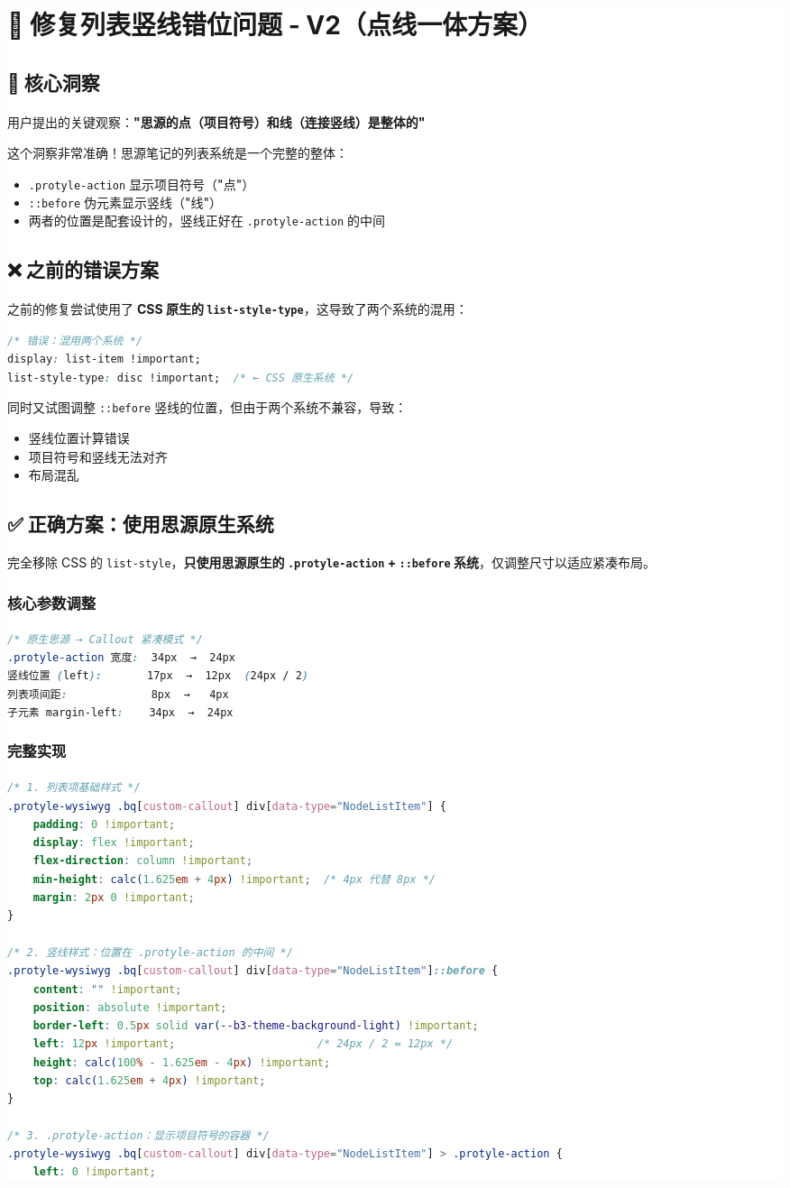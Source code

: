 # 🔧 修复列表竖线错位问题 - V2（点线一体方案）

## 🎯 核心洞察

用户提出的关键观察：**"思源的点（项目符号）和线（连接竖线）是整体的"**

这个洞察非常准确！思源笔记的列表系统是一个完整的整体：
- `.protyle-action` 显示项目符号（"点"）
- `::before` 伪元素显示竖线（"线"）
- 两者的位置是配套设计的，竖线正好在 `.protyle-action` 的中间

## ❌ 之前的错误方案

之前的修复尝试使用了 **CSS 原生的 `list-style-type`**，这导致了两个系统的混用：
```css
/* 错误：混用两个系统 */
display: list-item !important;
list-style-type: disc !important;  /* ← CSS 原生系统 */
```

同时又试图调整 `::before` 竖线的位置，但由于两个系统不兼容，导致：
- 竖线位置计算错误
- 项目符号和竖线无法对齐
- 布局混乱

## ✅ 正确方案：使用思源原生系统

完全移除 CSS 的 `list-style`，**只使用思源原生的 `.protyle-action` + `::before` 系统**，仅调整尺寸以适应紧凑布局。

### 核心参数调整

```css
/* 原生思源 → Callout 紧凑模式 */
.protyle-action 宽度:  34px  →  24px
竖线位置 (left):       17px  →  12px  (24px / 2)
列表项间距:             8px  →   4px
子元素 margin-left:    34px  →  24px
```

### 完整实现

```css
/* 1. 列表项基础样式 */
.protyle-wysiwyg .bq[custom-callout] div[data-type="NodeListItem"] {
    padding: 0 !important;
    display: flex !important;
    flex-direction: column !important;
    min-height: calc(1.625em + 4px) !important;  /* 4px 代替 8px */
    margin: 2px 0 !important;
}

/* 2. 竖线样式：位置在 .protyle-action 的中间 */
.protyle-wysiwyg .bq[custom-callout] div[data-type="NodeListItem"]::before {
    content: "" !important;
    position: absolute !important;
    border-left: 0.5px solid var(--b3-theme-background-light) !important;
    left: 12px !important;                      /* 24px / 2 = 12px */
    height: calc(100% - 1.625em - 4px) !important;
    top: calc(1.625em + 4px) !important;
}

/* 3. .protyle-action：显示项目符号的容器 */
.protyle-wysiwyg .bq[custom-callout] div[data-type="NodeListItem"] > .protyle-action {
    left: 0 !important;
```